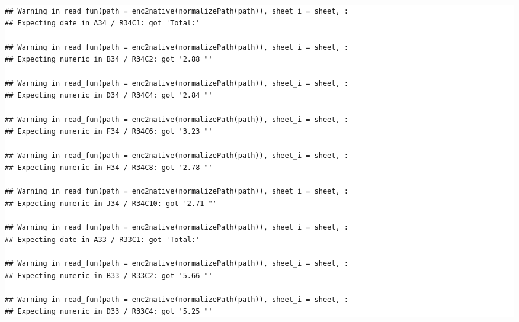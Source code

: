     ## Warning in read_fun(path = enc2native(normalizePath(path)), sheet_i = sheet, :
    ## Expecting date in A34 / R34C1: got 'Total:'

    ## Warning in read_fun(path = enc2native(normalizePath(path)), sheet_i = sheet, :
    ## Expecting numeric in B34 / R34C2: got '2.88 "'

    ## Warning in read_fun(path = enc2native(normalizePath(path)), sheet_i = sheet, :
    ## Expecting numeric in D34 / R34C4: got '2.84 "'

    ## Warning in read_fun(path = enc2native(normalizePath(path)), sheet_i = sheet, :
    ## Expecting numeric in F34 / R34C6: got '3.23 "'

    ## Warning in read_fun(path = enc2native(normalizePath(path)), sheet_i = sheet, :
    ## Expecting numeric in H34 / R34C8: got '2.78 "'

    ## Warning in read_fun(path = enc2native(normalizePath(path)), sheet_i = sheet, :
    ## Expecting numeric in J34 / R34C10: got '2.71 "'

    ## Warning in read_fun(path = enc2native(normalizePath(path)), sheet_i = sheet, :
    ## Expecting date in A33 / R33C1: got 'Total:'

    ## Warning in read_fun(path = enc2native(normalizePath(path)), sheet_i = sheet, :
    ## Expecting numeric in B33 / R33C2: got '5.66 "'

    ## Warning in read_fun(path = enc2native(normalizePath(path)), sheet_i = sheet, :
    ## Expecting numeric in D33 / R33C4: got '5.25 "'
